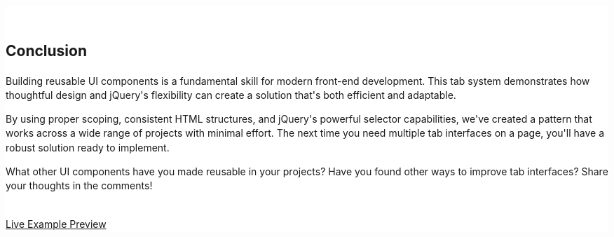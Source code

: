 <ins class="adsbygoogle"
     style="display:block; text-align:center;"
     data-ad-layout="in-article"
     data-ad-format="fluid"
     data-ad-client="ca-pub-8535540836842352"
     data-ad-slot="2974559225"></ins>
<script>
     (adsbygoogle = window.adsbygoogle || []).push({});
</script>


<br>

## Conclusion

Building reusable UI components is a fundamental skill for modern front-end development. This tab system demonstrates how thoughtful design and jQuery's flexibility can create a solution that's both efficient and adaptable.

By using proper scoping, consistent HTML structures, and jQuery's powerful selector capabilities, we've created a pattern that works across a wide range of projects with minimal effort. The next time you need multiple tab interfaces on a page, you'll have a robust solution ready to implement.

What other UI components have you made reusable in your projects? Have you found other ways to improve tab interfaces? Share your thoughts in the comments!

<br>

<div class="btn_wrap">
    <a target="_blank" href="https://ctrlcccv.github.io/ctrlcccv-demo/2025-05-27-tab-menu/">Live Example Preview</a>
</div>

